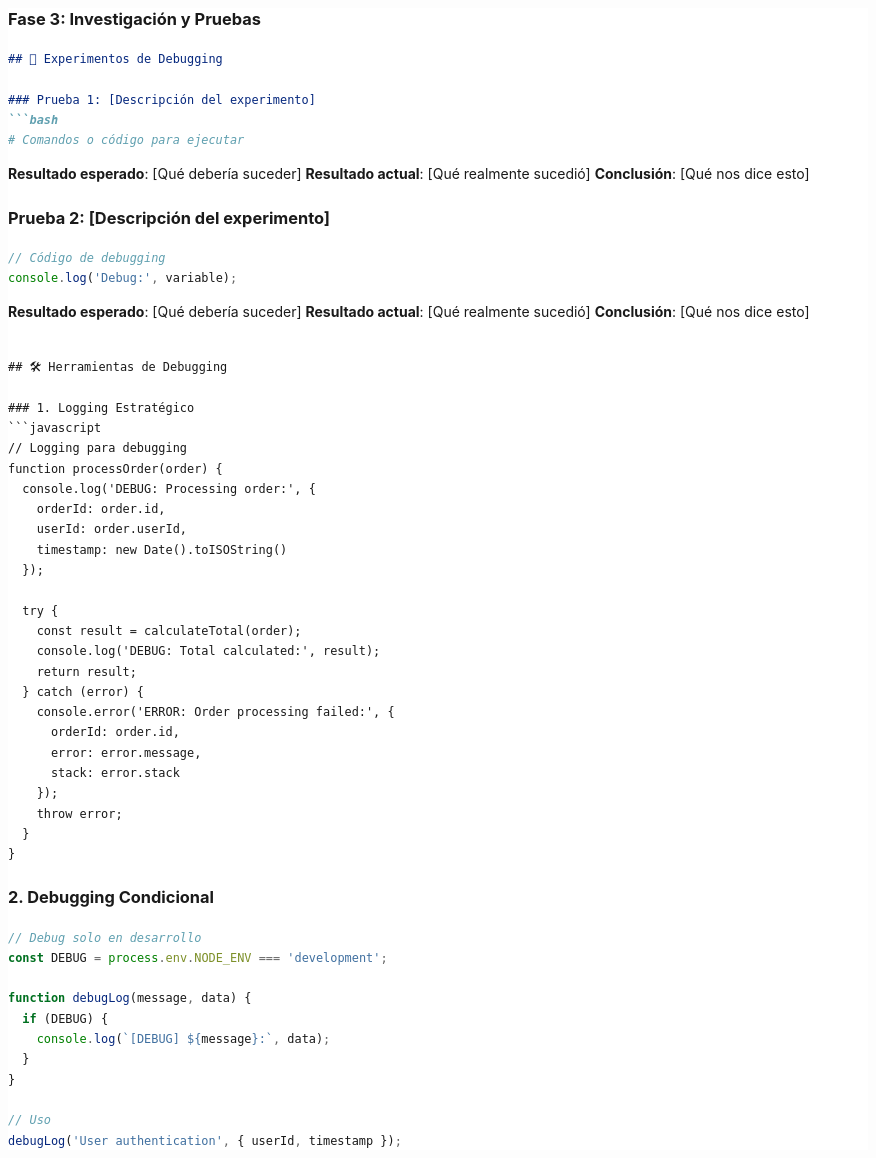 ### Fase 3: Investigación y Pruebas
```markdown
## 🧪 Experimentos de Debugging

### Prueba 1: [Descripción del experimento]
```bash
# Comandos o código para ejecutar
```

**Resultado esperado**: [Qué debería suceder]
**Resultado actual**: [Qué realmente sucedió]
**Conclusión**: [Qué nos dice esto]

### Prueba 2: [Descripción del experimento]
```javascript
// Código de debugging
console.log('Debug:', variable);
```

**Resultado esperado**: [Qué debería suceder]
**Resultado actual**: [Qué realmente sucedió]
**Conclusión**: [Qué nos dice esto]
```

## 🛠️ Herramientas de Debugging

### 1. Logging Estratégico
```javascript
// Logging para debugging
function processOrder(order) {
  console.log('DEBUG: Processing order:', {
    orderId: order.id,
    userId: order.userId,
    timestamp: new Date().toISOString()
  });
  
  try {
    const result = calculateTotal(order);
    console.log('DEBUG: Total calculated:', result);
    return result;
  } catch (error) {
    console.error('ERROR: Order processing failed:', {
      orderId: order.id,
      error: error.message,
      stack: error.stack
    });
    throw error;
  }
}
```

### 2. Debugging Condicional
```javascript
// Debug solo en desarrollo
const DEBUG = process.env.NODE_ENV === 'development';

function debugLog(message, data) {
  if (DEBUG) {
    console.log(`[DEBUG] ${message}:`, data);
  }
}

// Uso
debugLog('User authentication', { userId, timestamp });
```
